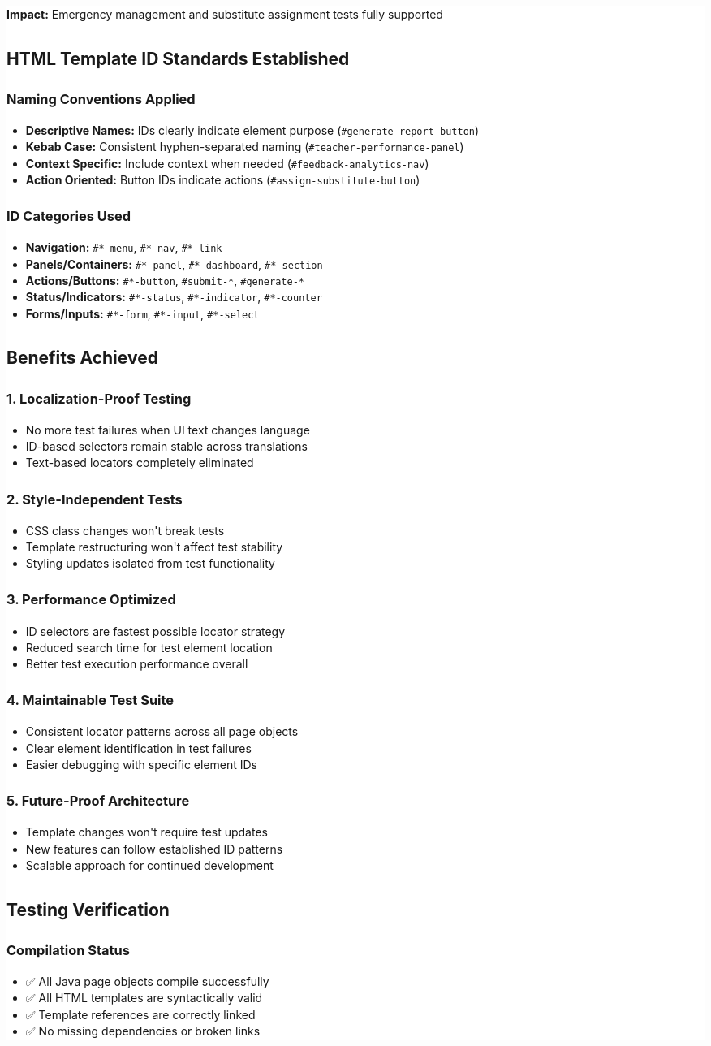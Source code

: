**Impact:** Emergency management and substitute assignment tests fully supported

## HTML Template ID Standards Established

### Naming Conventions Applied
- **Descriptive Names:** IDs clearly indicate element purpose (`#generate-report-button`)
- **Kebab Case:** Consistent hyphen-separated naming (`#teacher-performance-panel`)
- **Context Specific:** Include context when needed (`#feedback-analytics-nav`)
- **Action Oriented:** Button IDs indicate actions (`#assign-substitute-button`)

### ID Categories Used
- **Navigation:** `#*-menu`, `#*-nav`, `#*-link`
- **Panels/Containers:** `#*-panel`, `#*-dashboard`, `#*-section`
- **Actions/Buttons:** `#*-button`, `#submit-*`, `#generate-*`
- **Status/Indicators:** `#*-status`, `#*-indicator`, `#*-counter`
- **Forms/Inputs:** `#*-form`, `#*-input`, `#*-select`

## Benefits Achieved

### 1. **Localization-Proof Testing**
- No more test failures when UI text changes language
- ID-based selectors remain stable across translations
- Text-based locators completely eliminated

### 2. **Style-Independent Tests**
- CSS class changes won't break tests
- Template restructuring won't affect test stability
- Styling updates isolated from test functionality

### 3. **Performance Optimized**
- ID selectors are fastest possible locator strategy
- Reduced search time for test element location
- Better test execution performance overall

### 4. **Maintainable Test Suite**
- Consistent locator patterns across all page objects
- Clear element identification in test failures
- Easier debugging with specific element IDs

### 5. **Future-Proof Architecture**
- Template changes won't require test updates
- New features can follow established ID patterns
- Scalable approach for continued development

## Testing Verification

### Compilation Status
- ✅ All Java page objects compile successfully
- ✅ All HTML templates are syntactically valid
- ✅ Template references are correctly linked
- ✅ No missing dependencies or broken links
